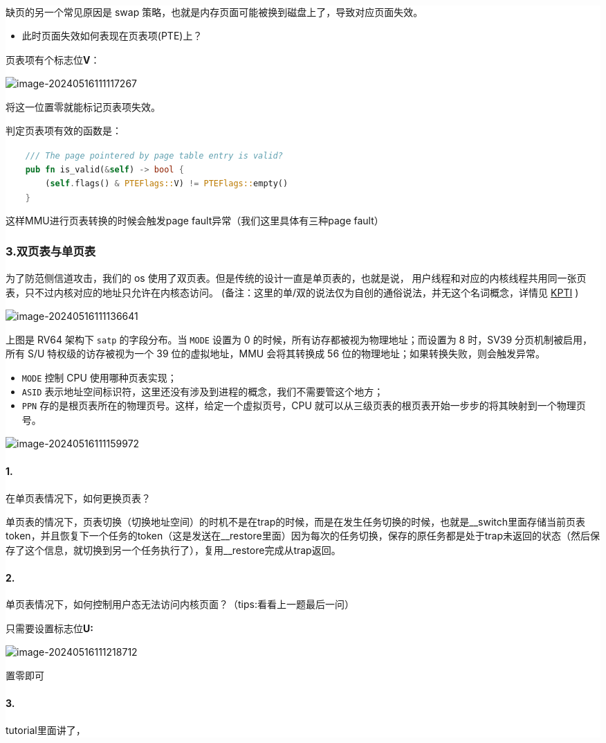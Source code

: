 缺页的另一个常见原因是 swap 策略，也就是内存页面可能被换到磁盘上了，导致对应页面失效。

- 此时页面失效如何表现在页表项(PTE)上？

页表项有个标志位**V**：

![image-20240516111117267](https://cdn.jsdelivr.net/gh/KMSorSMS/picGallery@master/img/202405161112814.png)

将这一位置零就能标记页表项失效。

判定页表项有效的函数是：

```rust
    /// The page pointered by page table entry is valid?
    pub fn is_valid(&self) -> bool {
        (self.flags() & PTEFlags::V) != PTEFlags::empty()
    }
```

这样MMU进行页表转换的时候会触发page fault异常（我们这里具体有三种page fault）

### **3.双页表与单页表**

为了防范侧信道攻击，我们的 os 使用了双页表。但是传统的设计一直是单页表的，也就是说， 用户线程和对应的内核线程共用同一张页表，只不过内核对应的地址只允许在内核态访问。 (备注：这里的单/双的说法仅为自创的通俗说法，并无这个名词概念，详情见 [KPTI](https://en.wikipedia.org/wiki/Kernel_page-table_isolation) )

![image-20240516111136641](https://cdn.jsdelivr.net/gh/KMSorSMS/picGallery@master/img/202405161112815.png)

上图是 RV64 架构下 `satp` 的字段分布。当 `MODE` 设置为 0 的时候，所有访存都被视为物理地址；而设置为 8 时，SV39 分页机制被启用，所有 S/U 特权级的访存被视为一个 39 位的虚拟地址，MMU 会将其转换成 56 位的物理地址；如果转换失败，则会触发异常。

- `MODE` 控制 CPU 使用哪种页表实现；
- `ASID` 表示地址空间标识符，这里还没有涉及到进程的概念，我们不需要管这个地方；
- `PPN` 存的是根页表所在的物理页号。这样，给定一个虚拟页号，CPU 就可以从三级页表的根页表开始一步步的将其映射到一个物理页号。

![image-20240516111159972](https://cdn.jsdelivr.net/gh/KMSorSMS/picGallery@master/img/202405161112816.png)

#### 1.

在单页表情况下，如何更换页表？

单页表的情况下，页表切换（切换地址空间）的时机不是在trap的时候，而是在发生任务切换的时候，也就是__switch里面存储当前页表token，并且恢复下一个任务的token（这是发送在__restore里面）因为每次的任务切换，保存的原任务都是处于trap未返回的状态（然后保存了这个信息，就切换到另一个任务执行了），复用__restore完成从trap返回。

#### 2.

单页表情况下，如何控制用户态无法访问内核页面？（tips:看看上一题最后一问）

只需要设置标志位**U:**

![image-20240516111218712](https://cdn.jsdelivr.net/gh/KMSorSMS/picGallery@master/img/202405161112817.png)

置零即可

#### 3.

tutorial里面讲了，
